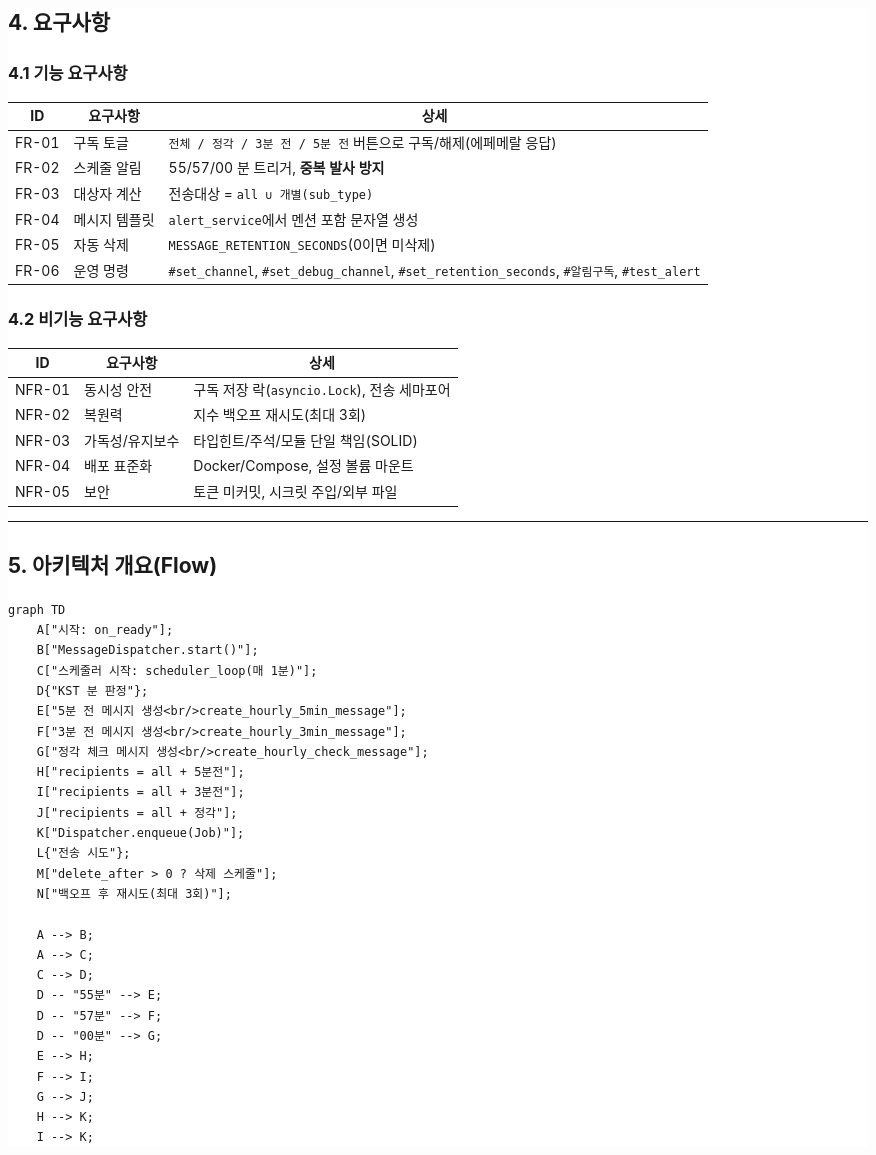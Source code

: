 
## 4. 요구사항

### 4.1 기능 요구사항

| ID    | 요구사항    | 상세                                                                                     |
| ----- | ------- | -------------------------------------------------------------------------------------- |
| FR-01 | 구독 토글   | `전체 / 정각 / 3분 전 / 5분 전` 버튼으로 구독/해제(에페메랄 응답)                                            |
| FR-02 | 스케줄 알림  | 55/57/00 분 트리거, **중복 발사 방지**                                                           |
| FR-03 | 대상자 계산  | 전송대상 = `all ∪ 개별(sub_type)`                                                            |
| FR-04 | 메시지 템플릿 | `alert_service`에서 멘션 포함 문자열 생성                                                         |
| FR-05 | 자동 삭제   | `MESSAGE_RETENTION_SECONDS`(0이면 미삭제)                                                   |
| FR-06 | 운영 명령   | `#set_channel`, `#set_debug_channel`, `#set_retention_seconds`, `#알림구독`, `#test_alert` |

### 4.2 비기능 요구사항

| ID     | 요구사항     | 상세                               |
| ------ | -------- | -------------------------------- |
| NFR-01 | 동시성 안전   | 구독 저장 락(`asyncio.Lock`), 전송 세마포어 |
| NFR-02 | 복원력      | 지수 백오프 재시도(최대 3회)                |
| NFR-03 | 가독성/유지보수 | 타입힌트/주석/모듈 단일 책임(SOLID)          |
| NFR-04 | 배포 표준화   | Docker/Compose, 설정 볼륨 마운트        |
| NFR-05 | 보안       | 토큰 미커밋, 시크릿 주입/외부 파일             |

---

## 5. 아키텍처 개요(Flow)

```mermaid
graph TD
    A["시작: on_ready"];
    B["MessageDispatcher.start()"];
    C["스케줄러 시작: scheduler_loop(매 1분)"];
    D{"KST 분 판정"};
    E["5분 전 메시지 생성<br/>create_hourly_5min_message"];
    F["3분 전 메시지 생성<br/>create_hourly_3min_message"];
    G["정각 체크 메시지 생성<br/>create_hourly_check_message"];
    H["recipients = all + 5분전"];
    I["recipients = all + 3분전"];
    J["recipients = all + 정각"];
    K["Dispatcher.enqueue(Job)"];
    L{"전송 시도"};
    M["delete_after > 0 ? 삭제 스케줄"];
    N["백오프 후 재시도(최대 3회)"];

    A --> B;
    A --> C;
    C --> D;
    D -- "55분" --> E;
    D -- "57분" --> F;
    D -- "00분" --> G;
    E --> H;
    F --> I;
    G --> J;
    H --> K;
    I --> K;
```